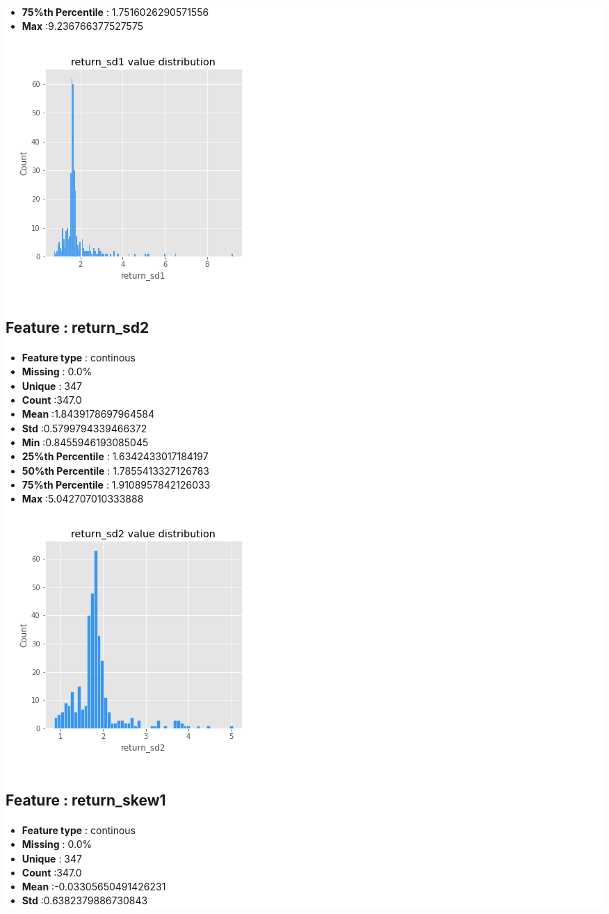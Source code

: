 - **75%th Percentile** : 1.7516026290571556
- **Max** :9.236766377527575

![](return_sd1.png)
## Feature : return_sd2
- **Feature type** : continous
- **Missing** : 0.0%
- **Unique** : 347
- **Count** :347.0
- **Mean** :1.8439178697964584
- **Std** :0.5799794339466372
- **Min** :0.8455946193085045
- **25%th Percentile** : 1.6342433017184197
- **50%th Percentile** : 1.7855413327126783
- **75%th Percentile** : 1.9108957842126033
- **Max** :5.042707010333888

![](return_sd2.png)
## Feature : return_skew1
- **Feature type** : continous
- **Missing** : 0.0%
- **Unique** : 347
- **Count** :347.0
- **Mean** :-0.03305650491426231
- **Std** :0.6382379886730843